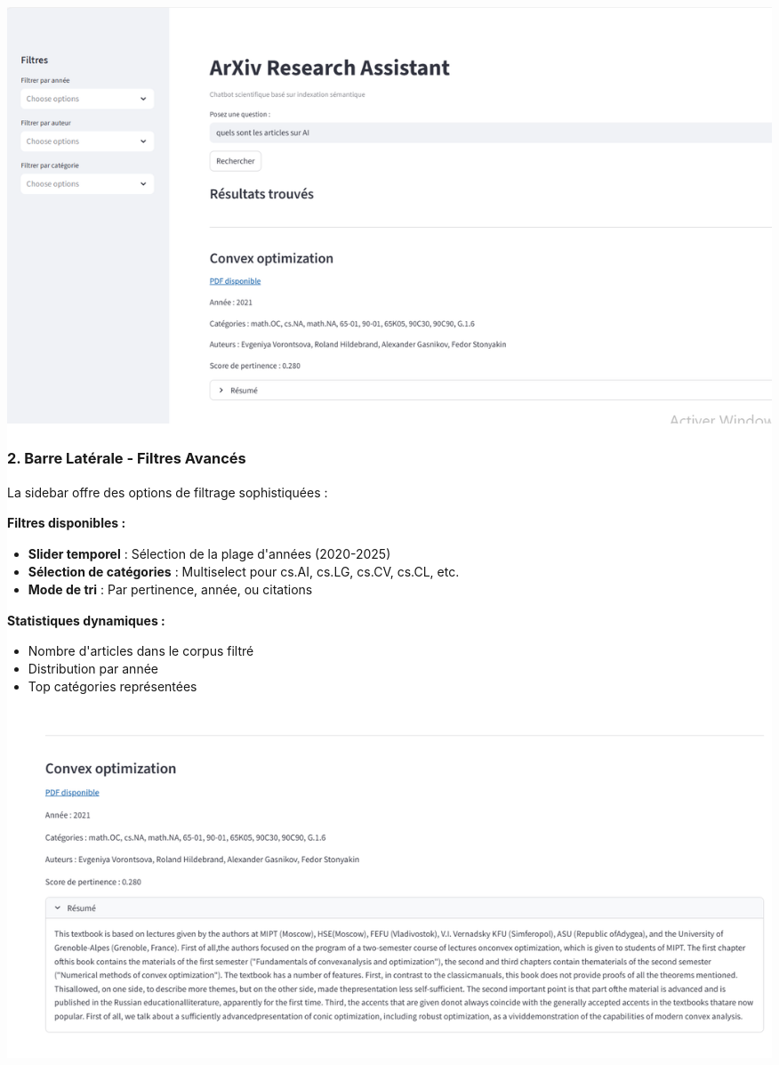 ![Page d'accueil](./assets/screen1.png)

### 2. Barre Latérale - Filtres Avancés

La sidebar offre des options de filtrage sophistiquées :

**Filtres disponibles :**
- **Slider temporel** : Sélection de la plage d'années (2020-2025)
- **Sélection de catégories** : Multiselect pour cs.AI, cs.LG, cs.CV, cs.CL, etc.
- **Mode de tri** : Par pertinence, année, ou citations

**Statistiques dynamiques :**
- Nombre d'articles dans le corpus filtré
- Distribution par année
- Top catégories représentées

![Filtres avancés](./assets/screen2.png)
